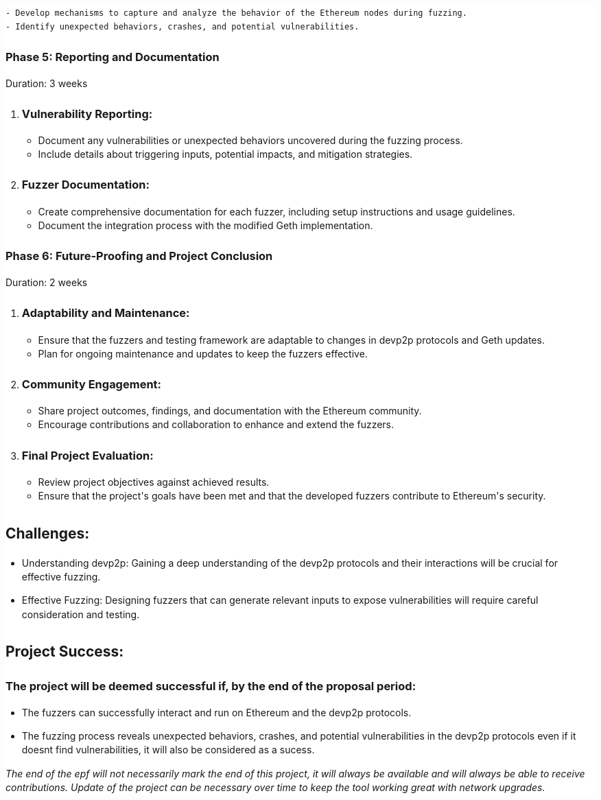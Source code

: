     - Develop mechanisms to capture and analyze the behavior of the Ethereum nodes during fuzzing.
    - Identify unexpected behaviors, crashes, and potential vulnerabilities.
### Phase 5: Reporting and Documentation
Duration: 3 weeks

1. ### Vulnerability Reporting:

    - Document any vulnerabilities or unexpected behaviors uncovered during the fuzzing process.
    - Include details about triggering inputs, potential impacts, and mitigation strategies.
1. ### Fuzzer Documentation:

    - Create comprehensive documentation for each fuzzer, including setup instructions and usage guidelines.
    - Document the integration process with the modified Geth implementation.
### Phase 6: Future-Proofing and Project Conclusion
Duration: 2 weeks

1. ### Adaptability and Maintenance:

    - Ensure that the fuzzers and testing framework are adaptable to changes in devp2p protocols and Geth updates.
    - Plan for ongoing maintenance and updates to keep the fuzzers effective.
1. ### Community Engagement:

    - Share project outcomes, findings, and documentation with the Ethereum community.
    - Encourage contributions and collaboration to enhance and extend the fuzzers.
1. ###  Final Project Evaluation:

    - Review project objectives against achieved results.
    - Ensure that the project's goals have been met and that the developed fuzzers contribute to Ethereum's security.

## Challenges:

- Understanding devp2p: Gaining a deep understanding of the devp2p protocols and their interactions will be crucial for effective fuzzing.

- Effective Fuzzing: Designing fuzzers that can generate relevant inputs to expose vulnerabilities will require careful consideration and testing.

## Project Success:
### The project will be deemed successful if, by the end of the proposal period:

- The fuzzers can successfully interact and run on Ethereum and the devp2p protocols.

- The fuzzing process reveals unexpected behaviors, crashes, and potential vulnerabilities in the devp2p protocols even if it doesnt find vulnerabilities, it will also be considered as a sucess.

*The end of the epf will not necessarily mark the end of this project, it will always be available and will always be able to receive
contributions.
Update of the project can be necessary over time to keep the tool working great with network upgrades.*

